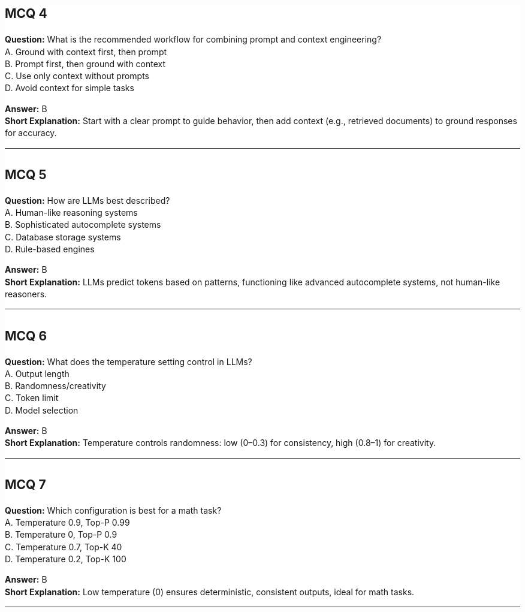 ## MCQ 4
**Question:** What is the recommended workflow for combining prompt and context engineering?  
A. Ground with context first, then prompt  
B. Prompt first, then ground with context  
C. Use only context without prompts  
D. Avoid context for simple tasks  

**Answer:** B  
**Short Explanation:** Start with a clear prompt to guide behavior, then add context (e.g., retrieved documents) to ground responses for accuracy.

---

## MCQ 5
**Question:** How are LLMs best described?  
A. Human-like reasoning systems  
B. Sophisticated autocomplete systems  
C. Database storage systems  
D. Rule-based engines  

**Answer:** B  
**Short Explanation:** LLMs predict tokens based on patterns, functioning like advanced autocomplete systems, not human-like reasoners.

---

## MCQ 6
**Question:** What does the temperature setting control in LLMs?  
A. Output length  
B. Randomness/creativity  
C. Token limit  
D. Model selection  

**Answer:** B  
**Short Explanation:** Temperature controls randomness: low (0–0.3) for consistency, high (0.8–1) for creativity.

---

## MCQ 7
**Question:** Which configuration is best for a math task?  
A. Temperature 0.9, Top-P 0.99  
B. Temperature 0, Top-P 0.9  
C. Temperature 0.7, Top-K 40  
D. Temperature 0.2, Top-K 100  

**Answer:** B  
**Short Explanation:** Low temperature (0) ensures deterministic, consistent outputs, ideal for math tasks.

---
